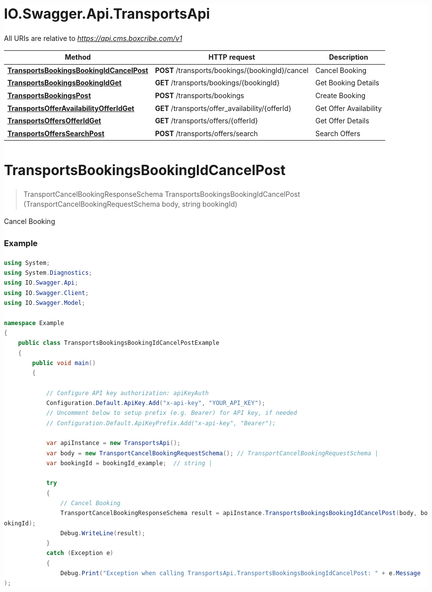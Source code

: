 # IO.Swagger.Api.TransportsApi

All URIs are relative to *https://api.cms.boxcribe.com/v1*

Method | HTTP request | Description
------------- | ------------- | -------------
[**TransportsBookingsBookingIdCancelPost**](TransportsApi.md#transportsbookingsbookingidcancelpost) | **POST** /transports/bookings/{bookingId}/cancel | Cancel Booking
[**TransportsBookingsBookingIdGet**](TransportsApi.md#transportsbookingsbookingidget) | **GET** /transports/bookings/{bookingId} | Get Booking Details
[**TransportsBookingsPost**](TransportsApi.md#transportsbookingspost) | **POST** /transports/bookings | Create Booking
[**TransportsOfferAvailabilityOfferIdGet**](TransportsApi.md#transportsofferavailabilityofferidget) | **GET** /transports/offer_availability/{offerId} | Get Offer Availability
[**TransportsOffersOfferIdGet**](TransportsApi.md#transportsoffersofferidget) | **GET** /transports/offers/{offerId} | Get Offer Details
[**TransportsOffersSearchPost**](TransportsApi.md#transportsofferssearchpost) | **POST** /transports/offers/search | Search Offers

<a name="transportsbookingsbookingidcancelpost"></a>
# **TransportsBookingsBookingIdCancelPost**
> TransportCancelBookingResponseSchema TransportsBookingsBookingIdCancelPost (TransportCancelBookingRequestSchema body, string bookingId)

Cancel Booking

### Example
```csharp
using System;
using System.Diagnostics;
using IO.Swagger.Api;
using IO.Swagger.Client;
using IO.Swagger.Model;

namespace Example
{
    public class TransportsBookingsBookingIdCancelPostExample
    {
        public void main()
        {

            // Configure API key authorization: apiKeyAuth
            Configuration.Default.ApiKey.Add("x-api-key", "YOUR_API_KEY");
            // Uncomment below to setup prefix (e.g. Bearer) for API key, if needed
            // Configuration.Default.ApiKeyPrefix.Add("x-api-key", "Bearer");

            var apiInstance = new TransportsApi();
            var body = new TransportCancelBookingRequestSchema(); // TransportCancelBookingRequestSchema | 
            var bookingId = bookingId_example;  // string | 

            try
            {
                // Cancel Booking
                TransportCancelBookingResponseSchema result = apiInstance.TransportsBookingsBookingIdCancelPost(body, bookingId);
                Debug.WriteLine(result);
            }
            catch (Exception e)
            {
                Debug.Print("Exception when calling TransportsApi.TransportsBookingsBookingIdCancelPost: " + e.Message );
```